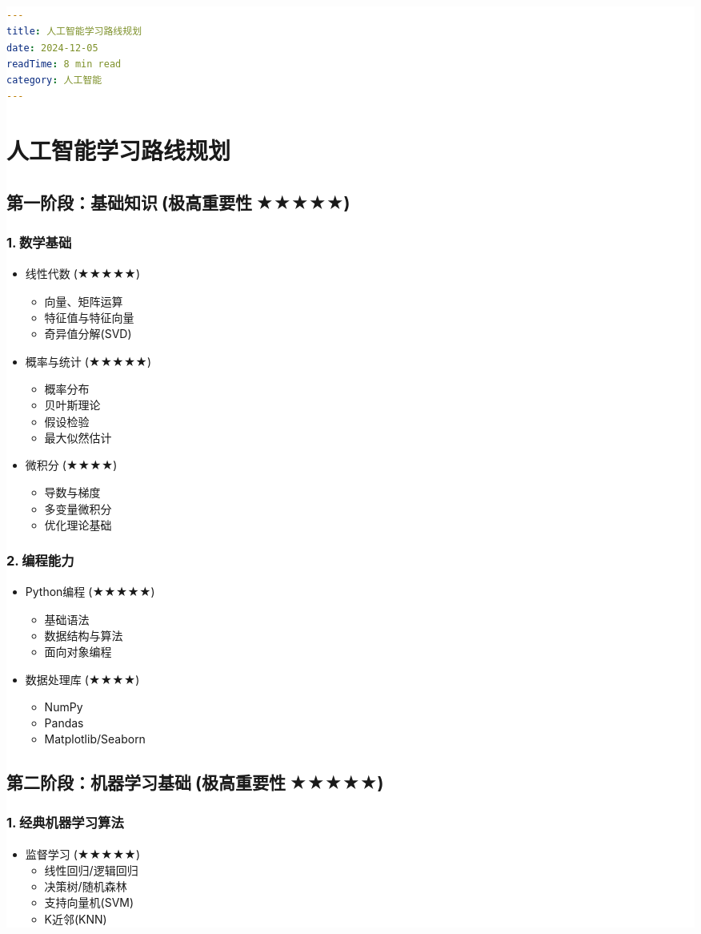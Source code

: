 ```yaml
---
title: 人工智能学习路线规划
date: 2024-12-05
readTime: 8 min read
category: 人工智能
---
```


# 人工智能学习路线规划

## 第一阶段：基础知识 (极高重要性 ★★★★★)

### 1. 数学基础
- 线性代数 (★★★★★)
  - 向量、矩阵运算
  - 特征值与特征向量
  - 奇异值分解(SVD)
  
- 概率与统计 (★★★★★)
  - 概率分布
  - 贝叶斯理论
  - 假设检验
  - 最大似然估计

- 微积分 (★★★★)
  - 导数与梯度
  - 多变量微积分
  - 优化理论基础

### 2. 编程能力
- Python编程 (★★★★★)
  - 基础语法
  - 数据结构与算法
  - 面向对象编程

- 数据处理库 (★★★★)
  - NumPy
  - Pandas
  - Matplotlib/Seaborn

## 第二阶段：机器学习基础 (极高重要性 ★★★★★)

### 1. 经典机器学习算法
- 监督学习 (★★★★★)
  - 线性回归/逻辑回归
  - 决策树/随机森林
  - 支持向量机(SVM)
  - K近邻(KNN)

